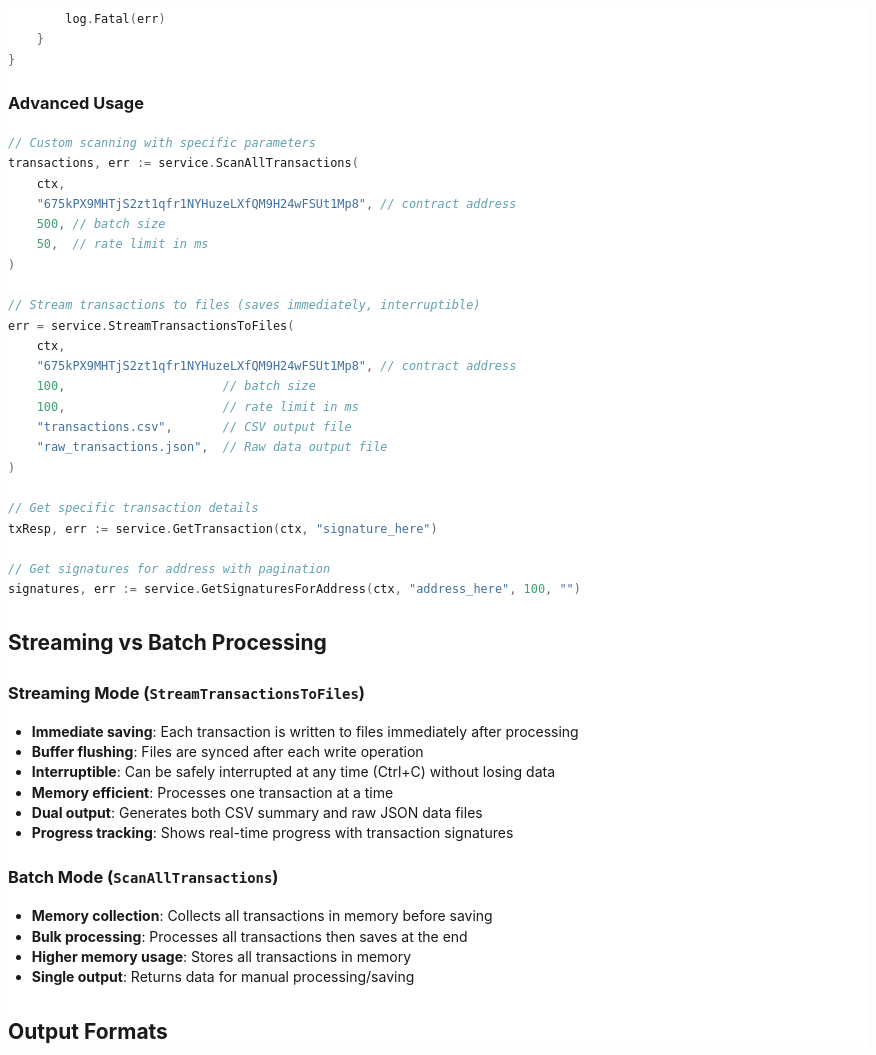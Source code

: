 ```go
        log.Fatal(err)
    }
}
```

### Advanced Usage

```go
// Custom scanning with specific parameters
transactions, err := service.ScanAllTransactions(
    ctx,
    "675kPX9MHTjS2zt1qfr1NYHuzeLXfQM9H24wFSUt1Mp8", // contract address
    500, // batch size
    50,  // rate limit in ms
)

// Stream transactions to files (saves immediately, interruptible)
err = service.StreamTransactionsToFiles(
    ctx,
    "675kPX9MHTjS2zt1qfr1NYHuzeLXfQM9H24wFSUt1Mp8", // contract address
    100,                      // batch size
    100,                      // rate limit in ms
    "transactions.csv",       // CSV output file
    "raw_transactions.json",  // Raw data output file
)

// Get specific transaction details
txResp, err := service.GetTransaction(ctx, "signature_here")

// Get signatures for address with pagination
signatures, err := service.GetSignaturesForAddress(ctx, "address_here", 100, "")
```

## Streaming vs Batch Processing

### Streaming Mode (`StreamTransactionsToFiles`)
- **Immediate saving**: Each transaction is written to files immediately after processing
- **Buffer flushing**: Files are synced after each write operation
- **Interruptible**: Can be safely interrupted at any time (Ctrl+C) without losing data
- **Memory efficient**: Processes one transaction at a time
- **Dual output**: Generates both CSV summary and raw JSON data files
- **Progress tracking**: Shows real-time progress with transaction signatures

### Batch Mode (`ScanAllTransactions`)
- **Memory collection**: Collects all transactions in memory before saving
- **Bulk processing**: Processes all transactions then saves at the end
- **Higher memory usage**: Stores all transactions in memory
- **Single output**: Returns data for manual processing/saving

## Output Formats
